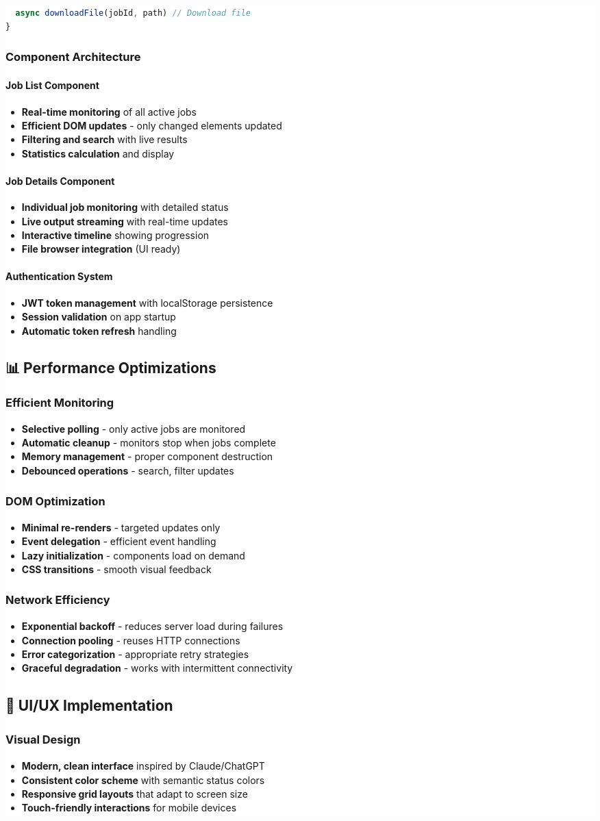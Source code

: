 ```javascript
  async downloadFile(jobId, path) // Download file
}
```

### Component Architecture

#### Job List Component
- **Real-time monitoring** of all active jobs
- **Efficient DOM updates** - only changed elements updated
- **Filtering and search** with live results
- **Statistics calculation** and display

#### Job Details Component
- **Individual job monitoring** with detailed status
- **Live output streaming** with real-time updates
- **Interactive timeline** showing progression
- **File browser integration** (UI ready)

#### Authentication System
- **JWT token management** with localStorage persistence
- **Session validation** on app startup
- **Automatic token refresh** handling

## 📊 Performance Optimizations

### Efficient Monitoring
- **Selective polling** - only active jobs are monitored
- **Automatic cleanup** - monitors stop when jobs complete
- **Memory management** - proper component destruction
- **Debounced operations** - search, filter updates

### DOM Optimization
- **Minimal re-renders** - targeted updates only
- **Event delegation** - efficient event handling
- **Lazy initialization** - components load on demand
- **CSS transitions** - smooth visual feedback

### Network Efficiency
- **Exponential backoff** - reduces server load during failures
- **Connection pooling** - reuses HTTP connections
- **Error categorization** - appropriate retry strategies
- **Graceful degradation** - works with intermittent connectivity

## 🎨 UI/UX Implementation

### Visual Design
- **Modern, clean interface** inspired by Claude/ChatGPT
- **Consistent color scheme** with semantic status colors
- **Responsive grid layouts** that adapt to screen size
- **Touch-friendly interactions** for mobile devices
